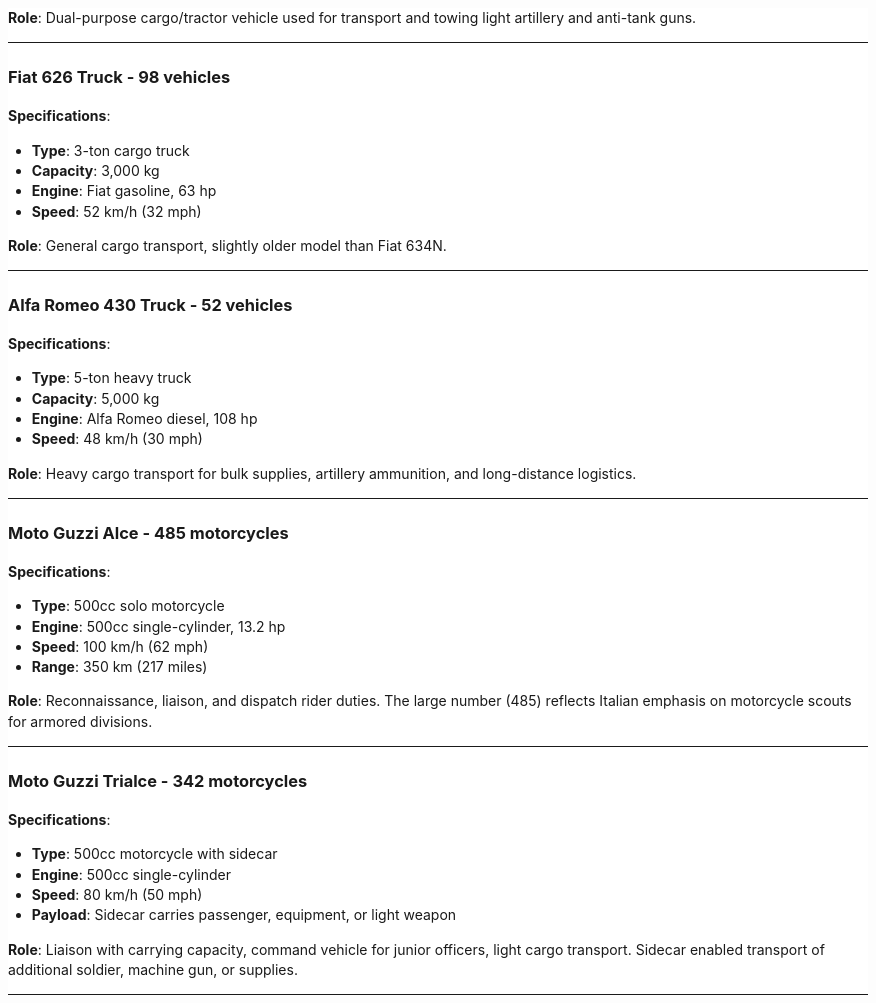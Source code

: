 **Role**: Dual-purpose cargo/tractor vehicle used for transport and towing light artillery and anti-tank guns.

---

### Fiat 626 Truck - 98 vehicles

**Specifications**:
- **Type**: 3-ton cargo truck
- **Capacity**: 3,000 kg
- **Engine**: Fiat gasoline, 63 hp
- **Speed**: 52 km/h (32 mph)

**Role**: General cargo transport, slightly older model than Fiat 634N.

---

### Alfa Romeo 430 Truck - 52 vehicles

**Specifications**:
- **Type**: 5-ton heavy truck
- **Capacity**: 5,000 kg
- **Engine**: Alfa Romeo diesel, 108 hp
- **Speed**: 48 km/h (30 mph)

**Role**: Heavy cargo transport for bulk supplies, artillery ammunition, and long-distance logistics.

---

### Moto Guzzi Alce - 485 motorcycles

**Specifications**:
- **Type**: 500cc solo motorcycle
- **Engine**: 500cc single-cylinder, 13.2 hp
- **Speed**: 100 km/h (62 mph)
- **Range**: 350 km (217 miles)

**Role**: Reconnaissance, liaison, and dispatch rider duties. The large number (485) reflects Italian emphasis on motorcycle scouts for armored divisions.

---

### Moto Guzzi Trialce - 342 motorcycles

**Specifications**:
- **Type**: 500cc motorcycle with sidecar
- **Engine**: 500cc single-cylinder
- **Speed**: 80 km/h (50 mph)
- **Payload**: Sidecar carries passenger, equipment, or light weapon

**Role**: Liaison with carrying capacity, command vehicle for junior officers, light cargo transport. Sidecar enabled transport of additional soldier, machine gun, or supplies.

---

